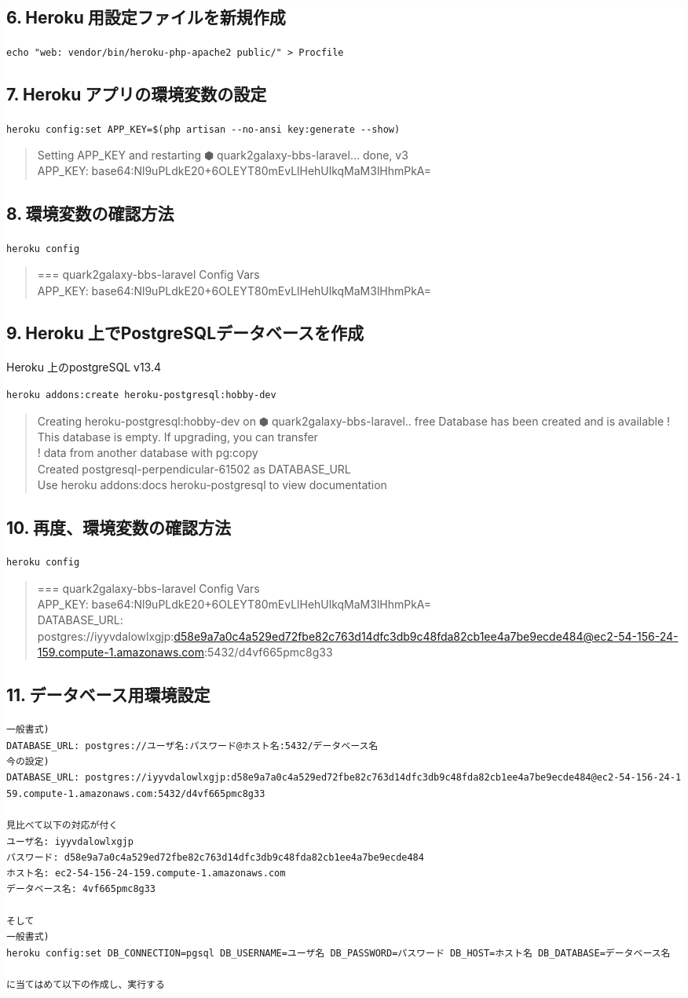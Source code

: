 ## 6. Heroku 用設定ファイルを新規作成
```
echo "web: vendor/bin/heroku-php-apache2 public/" > Procfile
```

## 7. Heroku アプリの環境変数の設定
```
heroku config:set APP_KEY=$(php artisan --no-ansi key:generate --show)
```
>Setting APP_KEY and restarting ⬢ quark2galaxy-bbs-laravel... done, v3<br>
>APP_KEY: base64:Nl9uPLdkE20+6OLEYT80mEvLlHehUlkqMaM3lHhmPkA=

## 8. 環境変数の確認方法
```
heroku config
```
>=== quark2galaxy-bbs-laravel Config Vars<br>
>APP_KEY: base64:Nl9uPLdkE20+6OLEYT80mEvLlHehUlkqMaM3lHhmPkA=

## 9. Heroku 上でPostgreSQLデータベースを作成
Heroku 上のpostgreSQL v13.4
```
heroku addons:create heroku-postgresql:hobby-dev
```
>Creating heroku-postgresql:hobby-dev on ⬢ quark2galaxy-bbs-laravel.. free
>Database has been created and is available
> ! This database is empty. If upgrading, you can transfer<br>
> ! data from another database with pg:copy<br>
>Created postgresql-perpendicular-61502 as DATABASE_URL<br>
>Use heroku addons:docs heroku-postgresql to view documentation<br>

## 10. 再度、環境変数の確認方法
```
heroku config
```
>=== quark2galaxy-bbs-laravel Config Vars<br>
>APP_KEY:      base64:Nl9uPLdkE20+6OLEYT80mEvLlHehUlkqMaM3lHhmPkA=<br>
>DATABASE_URL: postgres://iyyvdalowlxgjp:d58e9a7a0c4a529ed72fbe82c763d14dfc3db9c48fda82cb1ee4a7be9ecde484@ec2-54-156-24-159.compute-1.amazonaws.com:5432/d4vf665pmc8g33

## 11. データベース用環境設定
```
一般書式)
DATABASE_URL: postgres://ユーザ名:パスワード@ホスト名:5432/データベース名
今の設定)
DATABASE_URL: postgres://iyyvdalowlxgjp:d58e9a7a0c4a529ed72fbe82c763d14dfc3db9c48fda82cb1ee4a7be9ecde484@ec2-54-156-24-159.compute-1.amazonaws.com:5432/d4vf665pmc8g33

見比べて以下の対応が付く
ユーザ名: iyyvdalowlxgjp
パスワード: d58e9a7a0c4a529ed72fbe82c763d14dfc3db9c48fda82cb1ee4a7be9ecde484
ホスト名: ec2-54-156-24-159.compute-1.amazonaws.com
データベース名: 4vf665pmc8g33

そして
一般書式)
heroku config:set DB_CONNECTION=pgsql DB_USERNAME=ユーザ名 DB_PASSWORD=パスワード DB_HOST=ホスト名 DB_DATABASE=データベース名

に当てはめて以下の作成し、実行する

```